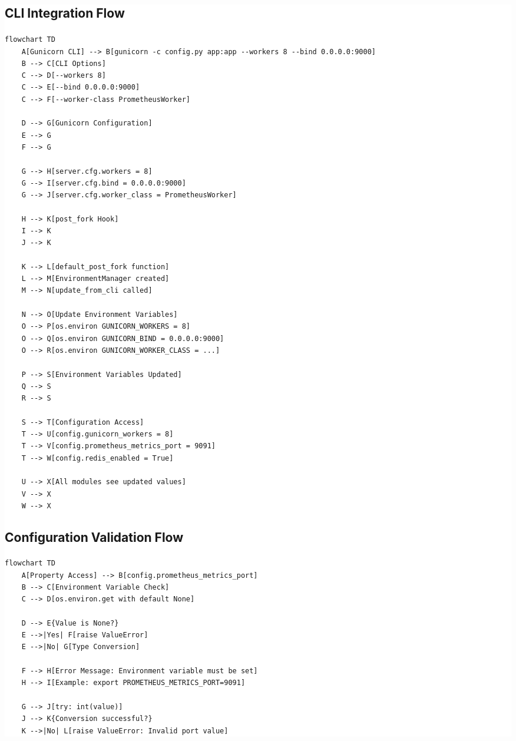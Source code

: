 ## CLI Integration Flow

```mermaid
flowchart TD
    A[Gunicorn CLI] --> B[gunicorn -c config.py app:app --workers 8 --bind 0.0.0.0:9000]
    B --> C[CLI Options]
    C --> D[--workers 8]
    C --> E[--bind 0.0.0.0:9000]
    C --> F[--worker-class PrometheusWorker]

    D --> G[Gunicorn Configuration]
    E --> G
    F --> G

    G --> H[server.cfg.workers = 8]
    G --> I[server.cfg.bind = 0.0.0.0:9000]
    G --> J[server.cfg.worker_class = PrometheusWorker]

    H --> K[post_fork Hook]
    I --> K
    J --> K

    K --> L[default_post_fork function]
    L --> M[EnvironmentManager created]
    M --> N[update_from_cli called]

    N --> O[Update Environment Variables]
    O --> P[os.environ GUNICORN_WORKERS = 8]
    O --> Q[os.environ GUNICORN_BIND = 0.0.0.0:9000]
    O --> R[os.environ GUNICORN_WORKER_CLASS = ...]

    P --> S[Environment Variables Updated]
    Q --> S
    R --> S

    S --> T[Configuration Access]
    T --> U[config.gunicorn_workers = 8]
    T --> V[config.prometheus_metrics_port = 9091]
    T --> W[config.redis_enabled = True]

    U --> X[All modules see updated values]
    V --> X
    W --> X
```

## Configuration Validation Flow

```mermaid
flowchart TD
    A[Property Access] --> B[config.prometheus_metrics_port]
    B --> C[Environment Variable Check]
    C --> D[os.environ.get with default None]

    D --> E{Value is None?}
    E -->|Yes| F[raise ValueError]
    E -->|No| G[Type Conversion]

    F --> H[Error Message: Environment variable must be set]
    H --> I[Example: export PROMETHEUS_METRICS_PORT=9091]

    G --> J[try: int(value)]
    J --> K{Conversion successful?}
    K -->|No| L[raise ValueError: Invalid port value]
```
